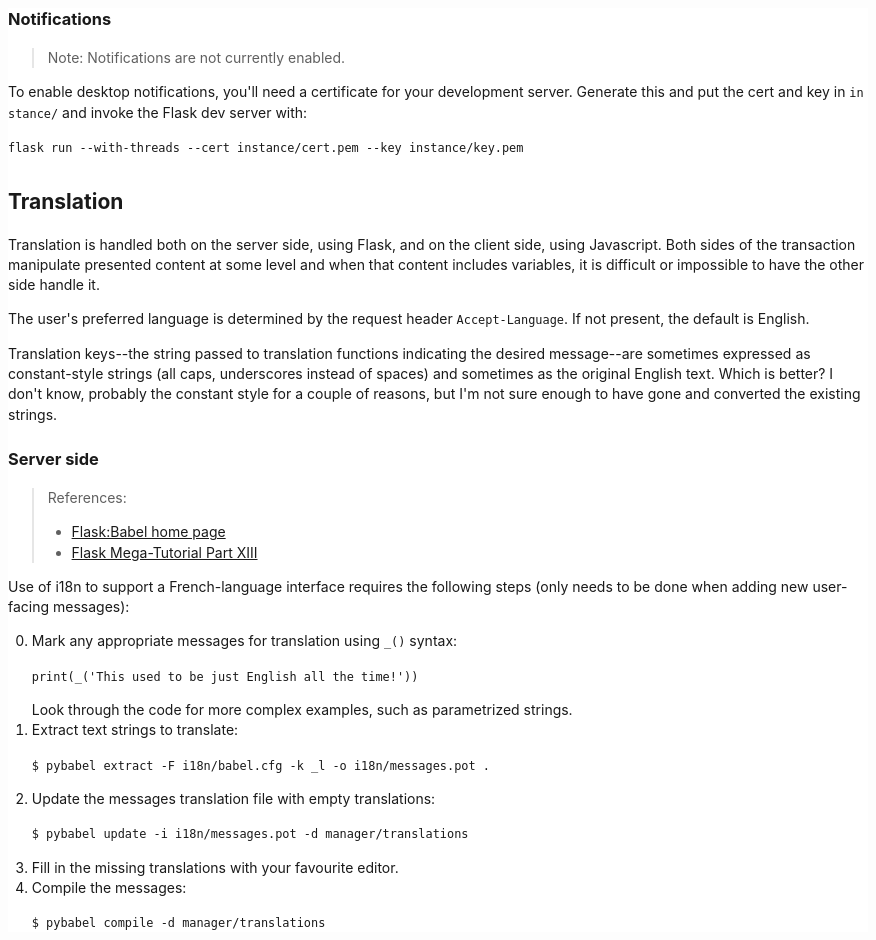 ### Notifications

> Note: Notifications are not currently enabled.

To enable desktop notifications, you'll need a certificate for your
development server.  Generate this and put the cert and key in `instance/` and
invoke the Flask dev server with:

```
flask run --with-threads --cert instance/cert.pem --key instance/key.pem
```

## Translation

Translation is handled both on the server side, using Flask, and on the client
side, using Javascript.  Both sides of the transaction manipulate presented
content at some level and when that content includes variables, it is
difficult or impossible to have the other side handle it.

The user's preferred language is determined by the request header
`Accept-Language`.  If not present, the default is English.

Translation keys--the string passed to translation functions indicating the
desired message--are sometimes expressed as constant-style strings (all caps,
underscores instead of spaces) and sometimes as the original English text.
Which is better?  I don't know, probably the constant style for a couple of
reasons, but I'm not sure enough to have gone and converted the existing
strings.

### Server side

> References:
>
> * [Flask:Babel home page](https://pythonhosted.org/Flask-Babel/)
> * [Flask Mega-Tutorial Part XIII](https://blog.miguelgrinberg.com/post/the-flask-mega-tutorial-part-xiii-i18n-and-l10n)

Use of i18n to support a French-language interface requires the following
steps (only needs to be done when adding new user-facing messages):

0. Mark any appropriate messages for translation using `_()` syntax:
    ```
    print(_('This used to be just English all the time!'))
    ```
   Look through the code for more complex examples, such as parametrized
   strings.
1. Extract text strings to translate:
    ```
    $ pybabel extract -F i18n/babel.cfg -k _l -o i18n/messages.pot .
    ```
2. Update the messages translation file with empty translations:
    ```
    $ pybabel update -i i18n/messages.pot -d manager/translations
    ```
3. Fill in the missing translations with your favourite editor.
4. Compile the messages:
    ```
    $ pybabel compile -d manager/translations
    ```
